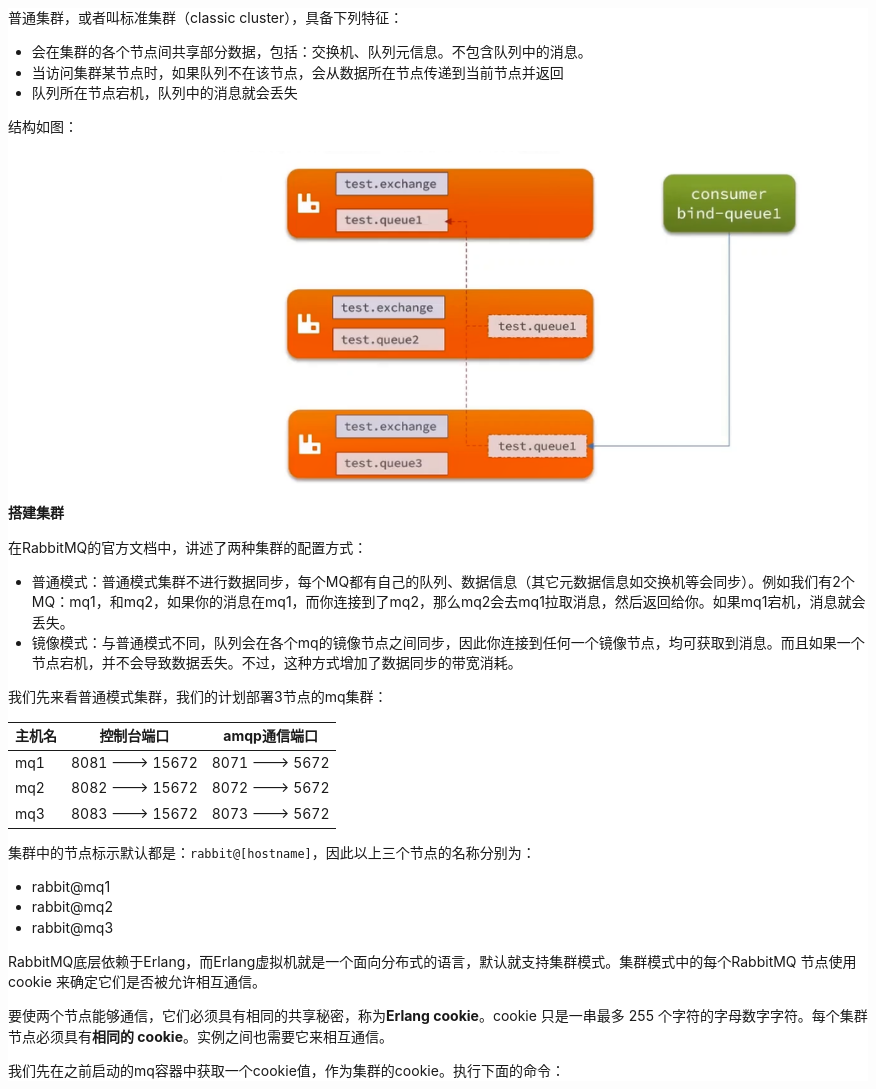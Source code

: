 普通集群，或者叫标准集群（classic cluster），具备下列特征：

- 会在集群的各个节点间共享部分数据，包括：交换机、队列元信息。不包含队列中的消息。
- 当访问集群某节点时，如果队列不在该节点，会从数据所在节点传递到当前节点并返回
- 队列所在节点宕机，队列中的消息就会丢失

结构如图：

![](..\图片\2-12【RabbitMQ】\6-1集群.png)

**搭建集群**

在RabbitMQ的官方文档中，讲述了两种集群的配置方式：

- 普通模式：普通模式集群不进行数据同步，每个MQ都有自己的队列、数据信息（其它元数据信息如交换机等会同步）。例如我们有2个MQ：mq1，和mq2，如果你的消息在mq1，而你连接到了mq2，那么mq2会去mq1拉取消息，然后返回给你。如果mq1宕机，消息就会丢失。
- 镜像模式：与普通模式不同，队列会在各个mq的镜像节点之间同步，因此你连接到任何一个镜像节点，均可获取到消息。而且如果一个节点宕机，并不会导致数据丢失。不过，这种方式增加了数据同步的带宽消耗。

我们先来看普通模式集群，我们的计划部署3节点的mq集群：

| 主机名 | 控制台端口      | amqp通信端口    |
| ------ | --------------- | --------------- |
| mq1    | 8081 ---> 15672 | 8071 ---> 5672  |
| mq2    | 8082 ---> 15672 | 8072 ---> 5672  |
| mq3    | 8083 ---> 15672 | 8073  ---> 5672 |

集群中的节点标示默认都是：`rabbit@[hostname]`，因此以上三个节点的名称分别为：

- rabbit@mq1
- rabbit@mq2
- rabbit@mq3

RabbitMQ底层依赖于Erlang，而Erlang虚拟机就是一个面向分布式的语言，默认就支持集群模式。集群模式中的每个RabbitMQ 节点使用 cookie 来确定它们是否被允许相互通信。

要使两个节点能够通信，它们必须具有相同的共享秘密，称为**Erlang cookie**。cookie 只是一串最多 255 个字符的字母数字字符。每个集群节点必须具有**相同的 cookie**。实例之间也需要它来相互通信。

我们先在之前启动的mq容器中获取一个cookie值，作为集群的cookie。执行下面的命令：
